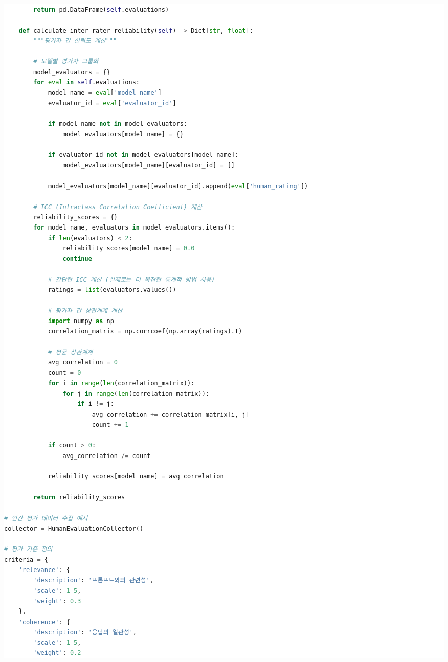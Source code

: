 ```python
        return pd.DataFrame(self.evaluations)
    
    def calculate_inter_rater_reliability(self) -> Dict[str, float]:
        """평가자 간 신뢰도 계산"""
        
        # 모델별 평가자 그룹화
        model_evaluators = {}
        for eval in self.evaluations:
            model_name = eval['model_name']
            evaluator_id = eval['evaluator_id']
            
            if model_name not in model_evaluators:
                model_evaluators[model_name] = {}
            
            if evaluator_id not in model_evaluators[model_name]:
                model_evaluators[model_name][evaluator_id] = []
            
            model_evaluators[model_name][evaluator_id].append(eval['human_rating'])
        
        # ICC (Intraclass Correlation Coefficient) 계산
        reliability_scores = {}
        for model_name, evaluators in model_evaluators.items():
            if len(evaluators) < 2:
                reliability_scores[model_name] = 0.0
                continue
            
            # 간단한 ICC 계산 (실제로는 더 복잡한 통계적 방법 사용)
            ratings = list(evaluators.values())
            
            # 평가자 간 상관계계 계산
            import numpy as np
            correlation_matrix = np.corrcoef(np.array(ratings).T)
            
            # 평균 상관계계
            avg_correlation = 0
            count = 0
            for i in range(len(correlation_matrix)):
                for j in range(len(correlation_matrix)):
                    if i != j:
                        avg_correlation += correlation_matrix[i, j]
                        count += 1
            
            if count > 0:
                avg_correlation /= count
            
            reliability_scores[model_name] = avg_correlation
        
        return reliability_scores

# 인간 평가 데이터 수집 예시
collector = HumanEvaluationCollector()

# 평가 기준 정의
criteria = {
    'relevance': {
        'description': '프롬프트와의 관련성',
        'scale': 1-5,
        'weight': 0.3
    },
    'coherence': {
        'description': '응답의 일관성',
        'scale': 1-5,
        'weight': 0.2
```